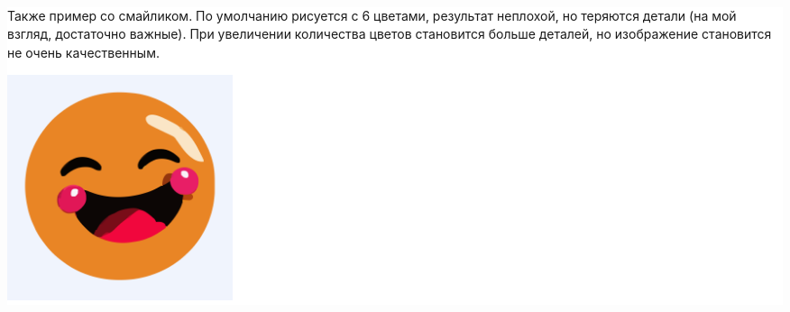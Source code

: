 Также пример со смайликом. По умолчанию рисуется с 6 цветами, результат неплохой, но теряются детали (на мой взгляд, достаточно важные). При увеличении количества цветов становится больше деталей, но изображение становится не очень качественным.

<p float="left">
  <img src="https://github.com/mionka/vectors/blob/main/images/vector_images/smiley_vtracer_6col.svg" width="250" />